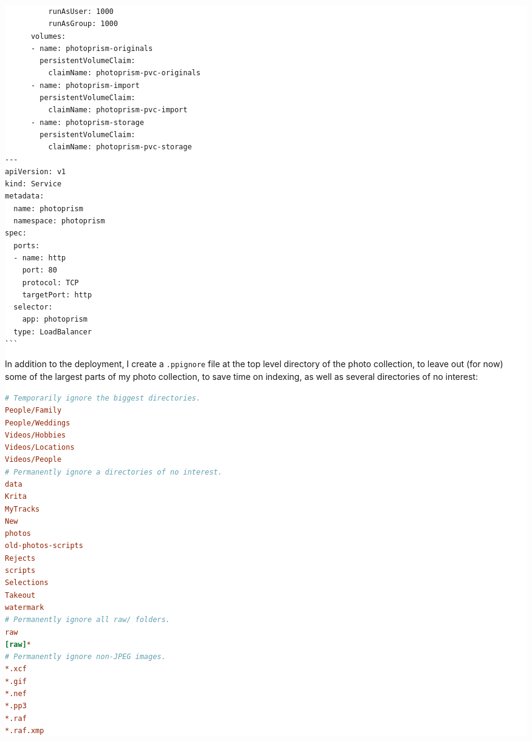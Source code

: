               runAsUser: 1000
              runAsGroup: 1000
          volumes:
          - name: photoprism-originals
            persistentVolumeClaim:
              claimName: photoprism-pvc-originals
          - name: photoprism-import
            persistentVolumeClaim:
              claimName: photoprism-pvc-import
          - name: photoprism-storage
            persistentVolumeClaim:
              claimName: photoprism-pvc-storage
    ---
    apiVersion: v1
    kind: Service
    metadata:
      name: photoprism
      namespace: photoprism
    spec:
      ports:
      - name: http
        port: 80
        protocol: TCP
        targetPort: http
      selector:
        app: photoprism
      type: LoadBalancer
    ```

In addition to the deployment, I create a `.ppignore` file at the top
level directory of the photo collection, to leave out (for now) some
of the largest parts of my photo collection, to save time on indexing,
as well as several directories of no interest:

``` ini linenums="1" title="/photoprism/originals/.ppignore"
# Temporarily ignore the biggest directories.
People/Family
People/Weddings
Videos/Hobbies
Videos/Locations
Videos/People
# Permanently ignore a directories of no interest.
data
Krita
MyTracks
New
photos
old-photos-scripts
Rejects
scripts
Selections
Takeout
watermark
# Permanently ignore all raw/ folders.
raw
[raw]*
# Permanently ignore non-JPEG images.
*.xcf
*.gif
*.nef
*.pp3
*.raf
*.raf.xmp
```
